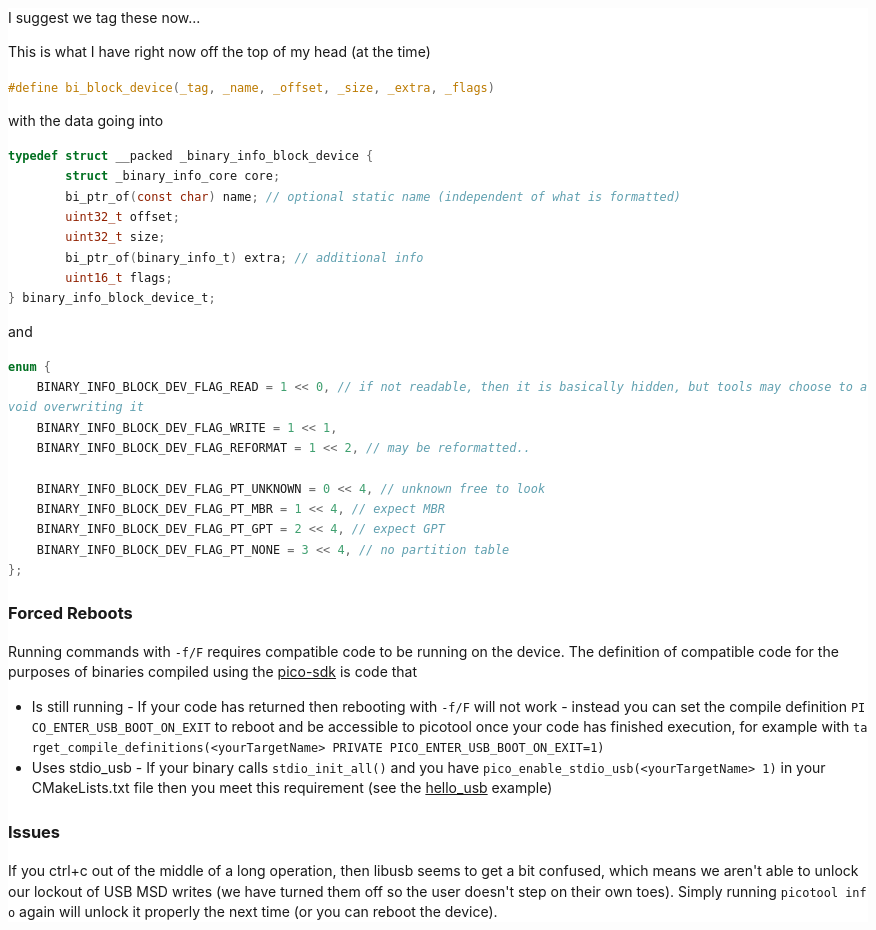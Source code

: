 I suggest we tag these now... 

This is what I have right now off the top of my head (at the time)
```c
#define bi_block_device(_tag, _name, _offset, _size, _extra, _flags)
```
with the data going into
```c
typedef struct __packed _binary_info_block_device {
        struct _binary_info_core core;
        bi_ptr_of(const char) name; // optional static name (independent of what is formatted)
        uint32_t offset;
        uint32_t size;
        bi_ptr_of(binary_info_t) extra; // additional info
        uint16_t flags;
} binary_info_block_device_t;
```
and
```c
enum {
    BINARY_INFO_BLOCK_DEV_FLAG_READ = 1 << 0, // if not readable, then it is basically hidden, but tools may choose to avoid overwriting it
    BINARY_INFO_BLOCK_DEV_FLAG_WRITE = 1 << 1,
    BINARY_INFO_BLOCK_DEV_FLAG_REFORMAT = 1 << 2, // may be reformatted..

    BINARY_INFO_BLOCK_DEV_FLAG_PT_UNKNOWN = 0 << 4, // unknown free to look
    BINARY_INFO_BLOCK_DEV_FLAG_PT_MBR = 1 << 4, // expect MBR
    BINARY_INFO_BLOCK_DEV_FLAG_PT_GPT = 2 << 4, // expect GPT
    BINARY_INFO_BLOCK_DEV_FLAG_PT_NONE = 3 << 4, // no partition table
};
```

### Forced Reboots

Running commands with `-f/F` requires compatible code to be running on the device. The definition of compatible code for the
purposes of binaries compiled using the [pico-sdk](https://github.com/raspberrypi/pico-sdk) is code that
- Is still running -
If your code has returned then rebooting with `-f/F` will not work - instead you can set the compile definition `PICO_ENTER_USB_BOOT_ON_EXIT`
to reboot and be accessible to picotool once your code has finished execution, for example with
`target_compile_definitions(<yourTargetName> PRIVATE PICO_ENTER_USB_BOOT_ON_EXIT=1)`
- Uses stdio_usb -
If your binary calls `stdio_init_all()` and you have `pico_enable_stdio_usb(<yourTargetName> 1)` in your CMakeLists.txt file then you meet
this requirement (see the [hello_usb](https://github.com/raspberrypi/pico-examples/tree/master/hello_world/usb) example)

### Issues

If you ctrl+c out of the middle of a long operation, then libusb seems to get a bit confused, which means we aren't able
to unlock our lockout of USB MSD writes (we have turned them off so the user doesn't step on their own toes). Simply running
`picotool info` again will unlock it properly the next time (or you can reboot the device).
